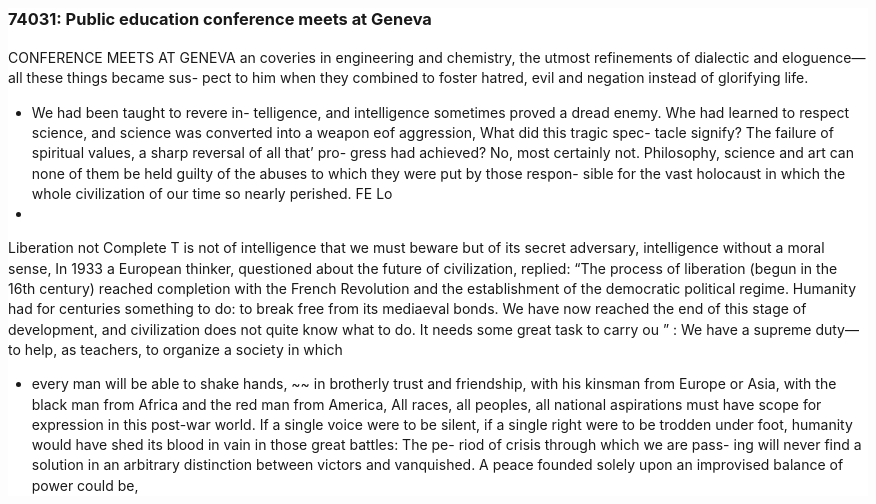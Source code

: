 

### 74031: Public education conference meets at Geneva

CONFERENCE 
MEETS AT GENEVA 
an 
coveries in engineering and chemistry, 
the utmost refinements of dialectic and 
eloguence—all these things became sus- 
pect to him when they combined to foster 
hatred, evil and negation instead of 
glorifying life. 
- We had been taught to revere in- 
telligence, and intelligence sometimes 
proved a dread enemy. Whe had 
learned to respect science, and science 
was converted into a weapon eof 
aggression, What did this tragic spec- 
tacle signify? The failure of spiritual 
values, a sharp reversal of all that’ pro- 
gress had achieved? No, most certainly 
not. Philosophy, science and art can 
none of them be held guilty of the abuses 
to which they were put by those respon- 
sible for the vast holocaust in which the 
whole civilization of our time so nearly 
perished. FE Lo 
- 
Liberation not Complete 
T is not of intelligence that we must 
beware but of its secret adversary, 
intelligence without a moral sense, In 
1933 a European thinker, questioned 
about the future of civilization, replied: 
“The process of liberation (begun in 
the 16th century) reached completion 
with the French Revolution and the 
establishment of the democratic political 
regime. Humanity had for centuries 
something to do: to break free from its 
mediaeval bonds. We have now reached 
the end of this stage of development, and 
civilization does not quite know what to 
do. It needs some great task to carry 
ou ” : 
We have a supreme duty—to help, as 
teachers, to organize a society in which 
+ every man will be able to shake hands, 
~~ in brotherly trust and friendship, with 
his kinsman from Europe or Asia, with 
the black man from Africa and the red 
man from America, All races, all peoples, 
all national aspirations must have scope 
for expression in this post-war world. If 
a single voice were to be silent, if a 
single right were to be trodden under 
foot, humanity would have shed its blood 
in vain in those great battles: The pe- 
riod of crisis through which we are pass- 
ing will never find a solution in an 
arbitrary distinction between victors and 
vanquished. A peace founded solely upon 
an improvised balance of power could be, 